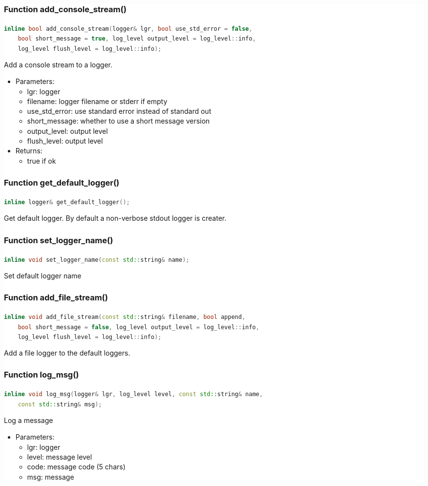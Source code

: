 ### Function add_console_stream()

~~~ .cpp
inline bool add_console_stream(logger& lgr, bool use_std_error = false,
    bool short_message = true, log_level output_level = log_level::info,
    log_level flush_level = log_level::info);
~~~

Add a console stream to a logger.

- Parameters:
    - lgr: logger
    - filename: logger filename or stderr if empty
    - use_std_error: use standard error instead of standard out
    - short_message: whether to use a short message version
    - output_level: output level
    - flush_level: output level
- Returns:
    - true if ok

### Function get_default_logger()

~~~ .cpp
inline logger& get_default_logger();
~~~

Get default logger.
By default a non-verbose stdout logger is creater.

### Function set_logger_name()

~~~ .cpp
inline void set_logger_name(const std::string& name);
~~~

Set default logger name

### Function add_file_stream()

~~~ .cpp
inline void add_file_stream(const std::string& filename, bool append,
    bool short_message = false, log_level output_level = log_level::info,
    log_level flush_level = log_level::info);
~~~

Add a file logger to the default loggers.

### Function log_msg()

~~~ .cpp
inline void log_msg(logger& lgr, log_level level, const std::string& name,
    const std::string& msg);
~~~

Log a message

- Parameters:
    - lgr: logger
    - level: message level
    - code: message code (5 chars)
    - msg: message
